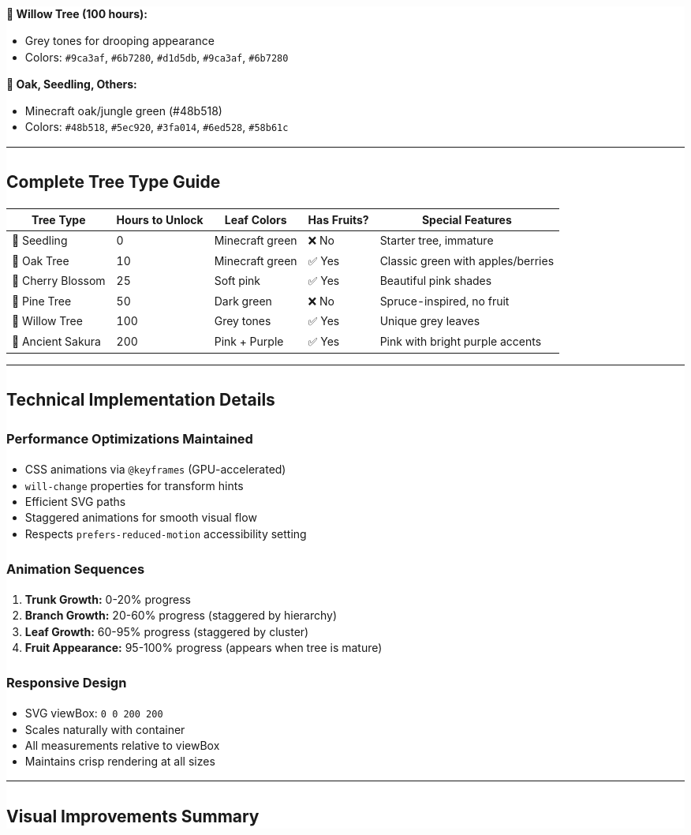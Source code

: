**🌿 Willow Tree (100 hours):**
- Grey tones for drooping appearance
- Colors: `#9ca3af`, `#6b7280`, `#d1d5db`, `#9ca3af`, `#6b7280`

**🌳 Oak, Seedling, Others:**
- Minecraft oak/jungle green (#48b518)
- Colors: `#48b518`, `#5ec920`, `#3fa014`, `#6ed528`, `#58b61c`

---

## Complete Tree Type Guide

| Tree Type | Hours to Unlock | Leaf Colors | Has Fruits? | Special Features |
|-----------|----------------|-------------|-------------|------------------|
| 🌱 Seedling | 0 | Minecraft green | ❌ No | Starter tree, immature |
| 🌳 Oak Tree | 10 | Minecraft green | ✅ Yes | Classic green with apples/berries |
| 🌸 Cherry Blossom | 25 | Soft pink | ✅ Yes | Beautiful pink shades |
| 🌲 Pine Tree | 50 | Dark green | ❌ No | Spruce-inspired, no fruit |
| 🌿 Willow Tree | 100 | Grey tones | ✅ Yes | Unique grey leaves |
| 🌸 Ancient Sakura | 200 | Pink + Purple | ✅ Yes | Pink with bright purple accents |

---

## Technical Implementation Details

### Performance Optimizations Maintained
- CSS animations via `@keyframes` (GPU-accelerated)
- `will-change` properties for transform hints
- Efficient SVG paths
- Staggered animations for smooth visual flow
- Respects `prefers-reduced-motion` accessibility setting

### Animation Sequences
1. **Trunk Growth:** 0-20% progress
2. **Branch Growth:** 20-60% progress (staggered by hierarchy)
3. **Leaf Growth:** 60-95% progress (staggered by cluster)
4. **Fruit Appearance:** 95-100% progress (appears when tree is mature)

### Responsive Design
- SVG viewBox: `0 0 200 200`
- Scales naturally with container
- All measurements relative to viewBox
- Maintains crisp rendering at all sizes

---

## Visual Improvements Summary
